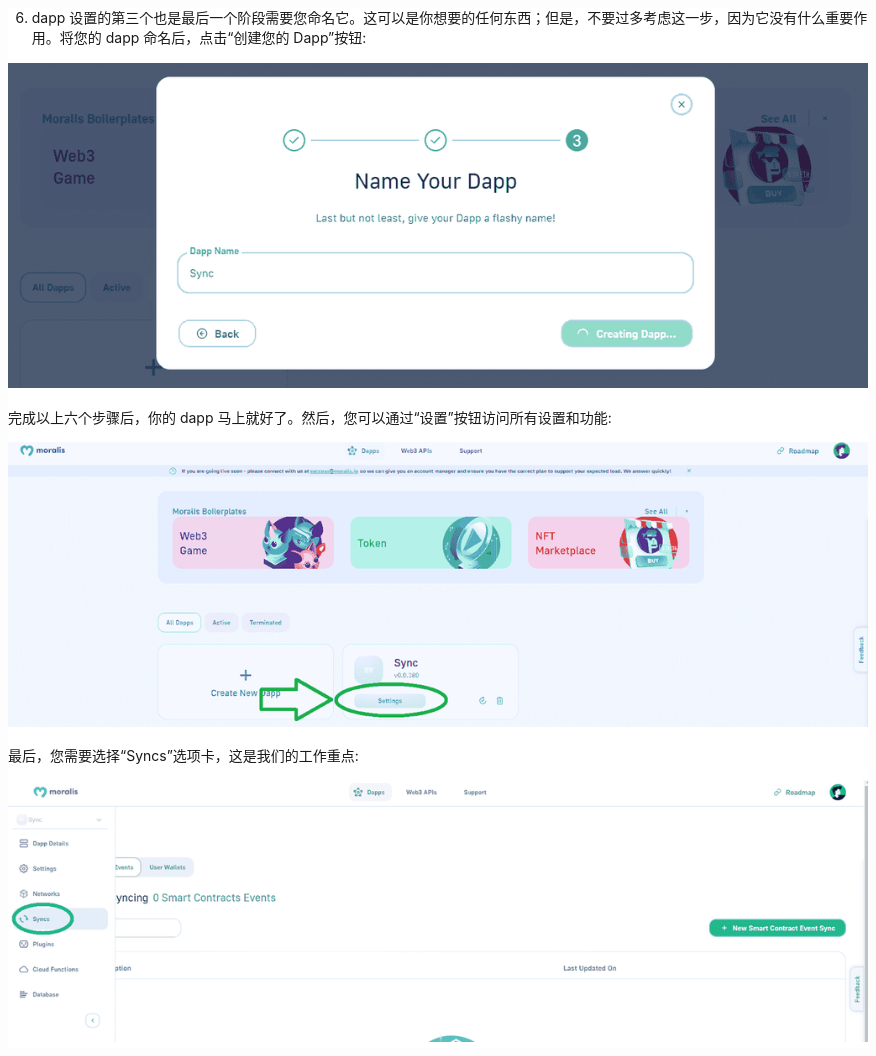 6.  dapp 设置的第三个也是最后一个阶段需要您命名它。这可以是你想要的任何东西；但是，不要过多考虑这一步，因为它没有什么重要作用。将您的 dapp 命名后，点击“创建您的 Dapp”按钮:

![](img/2dedb7d3d3dfdfc1712541ff96042ef1.png)

完成以上六个步骤后，你的 dapp 马上就好了。然后，您可以通过“设置”按钮访问所有设置和功能:

![](img/a1caf3e3a6b2fec07c527c902e58849f.png)

最后，您需要选择“Syncs”选项卡，这是我们的工作重点:

![](img/4b0ecaaab2a8c3db50eebd00ef9c7409.png)
